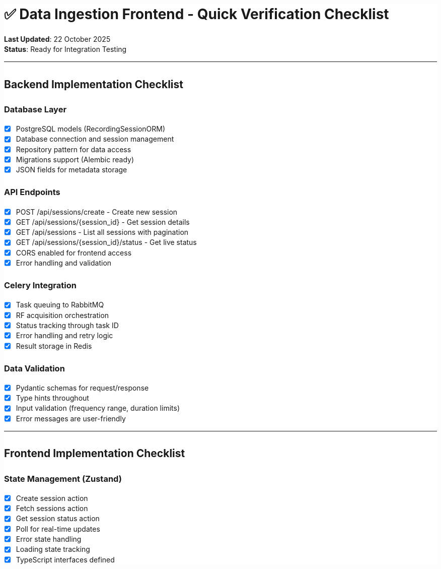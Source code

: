 # ✅ Data Ingestion Frontend - Quick Verification Checklist

**Last Updated**: 22 October 2025  
**Status**: Ready for Integration Testing

---

## Backend Implementation Checklist

### Database Layer
- [x] PostgreSQL models (RecordingSessionORM)
- [x] Database connection and session management
- [x] Repository pattern for data access
- [x] Migrations support (Alembic ready)
- [x] JSON fields for metadata storage

### API Endpoints
- [x] POST /api/sessions/create - Create new session
- [x] GET /api/sessions/{session_id} - Get session details
- [x] GET /api/sessions - List all sessions with pagination
- [x] GET /api/sessions/{session_id}/status - Get live status
- [x] CORS enabled for frontend access
- [x] Error handling and validation

### Celery Integration
- [x] Task queuing to RabbitMQ
- [x] RF acquisition orchestration
- [x] Status tracking through task ID
- [x] Error handling and retry logic
- [x] Result storage in Redis

### Data Validation
- [x] Pydantic schemas for request/response
- [x] Type hints throughout
- [x] Input validation (frequency range, duration limits)
- [x] Error messages are user-friendly

---

## Frontend Implementation Checklist

### State Management (Zustand)
- [x] Create session action
- [x] Fetch sessions action
- [x] Get session status action
- [x] Poll for real-time updates
- [x] Error state handling
- [x] Loading state tracking
- [x] TypeScript interfaces defined

